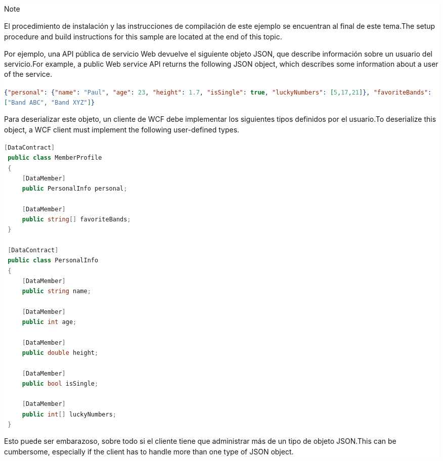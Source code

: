 > [!NOTE]
> <span data-ttu-id="ee4a8-110">El procedimiento de instalación y las instrucciones de compilación de este ejemplo se encuentran al final de este tema.</span><span class="sxs-lookup"><span data-stu-id="ee4a8-110">The setup procedure and build instructions for this sample are located at the end of this topic.</span></span>  
  
 <span data-ttu-id="ee4a8-111">Por ejemplo, una API pública de servicio Web devuelve el siguiente objeto JSON, que describe información sobre un usuario del servicio.</span><span class="sxs-lookup"><span data-stu-id="ee4a8-111">For example, a public Web service API returns the following JSON object, which describes some information about a user of the service.</span></span>  
  
```json  
{"personal": {"name": "Paul", "age": 23, "height": 1.7, "isSingle": true, "luckyNumbers": [5,17,21]}, "favoriteBands": ["Band ABC", "Band XYZ"]}  
```  
  
 <span data-ttu-id="ee4a8-112">Para deserializar este objeto, un cliente de WCF debe implementar los siguientes tipos definidos por el usuario.</span><span class="sxs-lookup"><span data-stu-id="ee4a8-112">To deserialize this object, a WCF client must implement the following user-defined types.</span></span>  
  
```csharp  
[DataContract]  
 public class MemberProfile  
 {  
     [DataMember]  
     public PersonalInfo personal;  
  
     [DataMember]  
     public string[] favoriteBands;  
 }  
  
 [DataContract]  
 public class PersonalInfo  
 {  
     [DataMember]  
     public string name;  
  
     [DataMember]  
     public int age;  
  
     [DataMember]  
     public double height;  
  
     [DataMember]  
     public bool isSingle;  
  
     [DataMember]  
     public int[] luckyNumbers;  
 }  
```  
  
 <span data-ttu-id="ee4a8-113">Esto puede ser embarazoso, sobre todo si el cliente tiene que administrar más de un tipo de objeto JSON.</span><span class="sxs-lookup"><span data-stu-id="ee4a8-113">This can be cumbersome, especially if the client has to handle more than one type of JSON object.</span></span>  
  